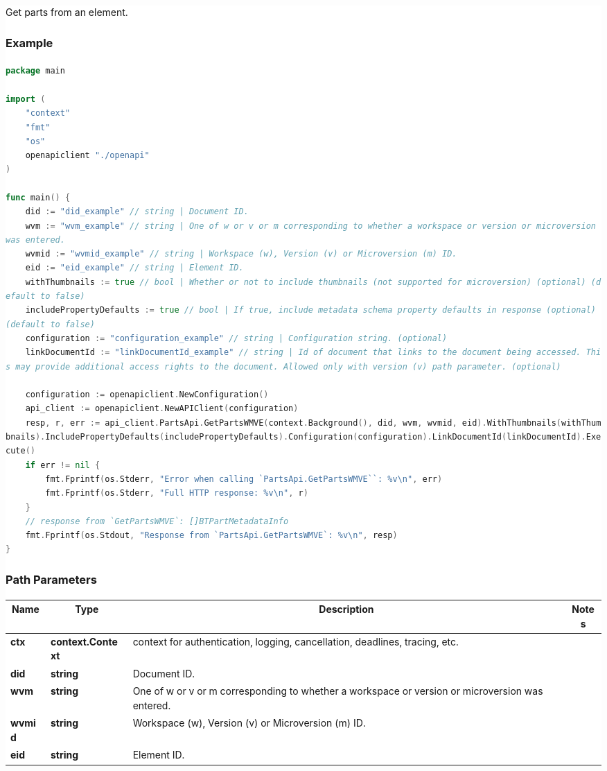 Get parts from an element.

### Example

```go
package main

import (
    "context"
    "fmt"
    "os"
    openapiclient "./openapi"
)

func main() {
    did := "did_example" // string | Document ID.
    wvm := "wvm_example" // string | One of w or v or m corresponding to whether a workspace or version or microversion was entered.
    wvmid := "wvmid_example" // string | Workspace (w), Version (v) or Microversion (m) ID.
    eid := "eid_example" // string | Element ID.
    withThumbnails := true // bool | Whether or not to include thumbnails (not supported for microversion) (optional) (default to false)
    includePropertyDefaults := true // bool | If true, include metadata schema property defaults in response (optional) (default to false)
    configuration := "configuration_example" // string | Configuration string. (optional)
    linkDocumentId := "linkDocumentId_example" // string | Id of document that links to the document being accessed. This may provide additional access rights to the document. Allowed only with version (v) path parameter. (optional)

    configuration := openapiclient.NewConfiguration()
    api_client := openapiclient.NewAPIClient(configuration)
    resp, r, err := api_client.PartsApi.GetPartsWMVE(context.Background(), did, wvm, wvmid, eid).WithThumbnails(withThumbnails).IncludePropertyDefaults(includePropertyDefaults).Configuration(configuration).LinkDocumentId(linkDocumentId).Execute()
    if err != nil {
        fmt.Fprintf(os.Stderr, "Error when calling `PartsApi.GetPartsWMVE``: %v\n", err)
        fmt.Fprintf(os.Stderr, "Full HTTP response: %v\n", r)
    }
    // response from `GetPartsWMVE`: []BTPartMetadataInfo
    fmt.Fprintf(os.Stdout, "Response from `PartsApi.GetPartsWMVE`: %v\n", resp)
}
```

### Path Parameters


Name | Type | Description  | Notes
------------- | ------------- | ------------- | -------------
**ctx** | **context.Context** | context for authentication, logging, cancellation, deadlines, tracing, etc.
**did** | **string** | Document ID. | 
**wvm** | **string** | One of w or v or m corresponding to whether a workspace or version or microversion was entered. | 
**wvmid** | **string** | Workspace (w), Version (v) or Microversion (m) ID. | 
**eid** | **string** | Element ID. | 
